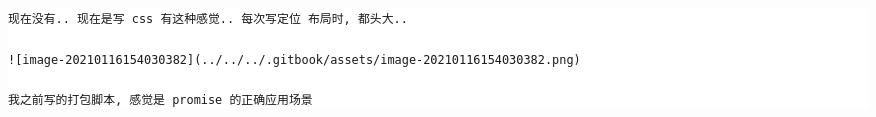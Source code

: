     现在没有.. 现在是写 css 有这种感觉.. 每次写定位 布局时, 都头大..

    ![image-20210116154030382](../../../.gitbook/assets/image-20210116154030382.png)

    我之前写的打包脚本, 感觉是 promise 的正确应用场景
